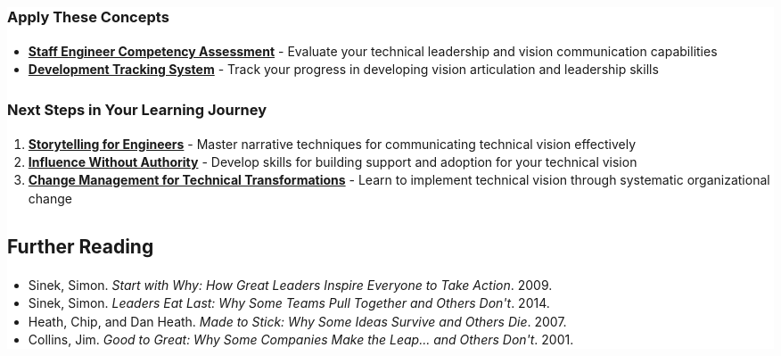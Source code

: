 ### Apply These Concepts
- **[Staff Engineer Competency Assessment](../../appendix/tools/staff-engineer-competency-assessment.md)** - Evaluate your technical leadership and vision communication capabilities
- **[Development Tracking System](../../appendix/tools/development-tracking-system.md)** - Track your progress in developing vision articulation and leadership skills

### Next Steps in Your Learning Journey
1. **[Storytelling for Engineers](storytelling-for-engineers.md)** - Master narrative techniques for communicating technical vision effectively
2. **[Influence Without Authority](influence-without-authority.md)** - Develop skills for building support and adoption for your technical vision
3. **[Change Management for Technical Transformations](../execution/change-management-technical-transformations.md)** - Learn to implement technical vision through systematic organizational change

## Further Reading

- Sinek, Simon. *Start with Why: How Great Leaders Inspire Everyone to Take Action*. 2009.
- Sinek, Simon. *Leaders Eat Last: Why Some Teams Pull Together and Others Don't*. 2014.
- Heath, Chip, and Dan Heath. *Made to Stick: Why Some Ideas Survive and Others Die*. 2007.
- Collins, Jim. *Good to Great: Why Some Companies Make the Leap... and Others Don't*. 2001.